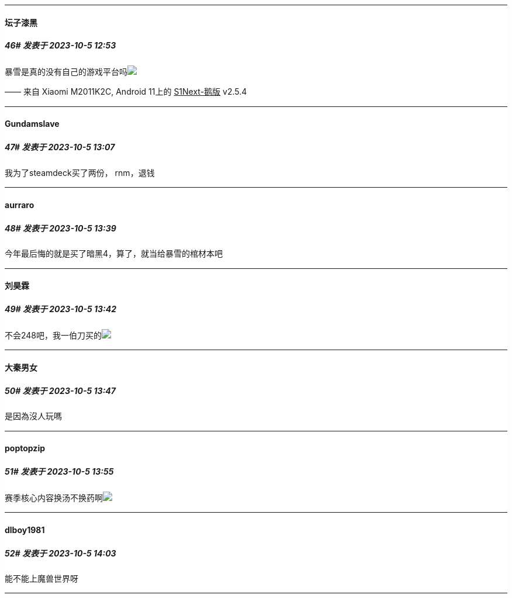 *****

####  坛子漆黑  
##### 46#       发表于 2023-10-5 12:53

暴雪是真的没有自己的游戏平台吗<img src="https://static.saraba1st.com/image/smiley/face2017/009.gif" referrerpolicy="no-referrer">

—— 来自 Xiaomi M2011K2C, Android 11上的 [S1Next-鹅版](https://github.com/ykrank/S1-Next/releases) v2.5.4

*****

####  Gundamslave  
##### 47#       发表于 2023-10-5 13:07

我为了steamdeck买了两份，
rnm，退钱

*****

####  aurraro  
##### 48#       发表于 2023-10-5 13:39

今年最后悔的就是买了暗黑4，算了，就当给暴雪的棺材本吧

*****

####  刘昊霖  
##### 49#       发表于 2023-10-5 13:42

不会248吧，我一伯刀买的<img src="https://static.saraba1st.com/image/smiley/face2017/136.png" referrerpolicy="no-referrer">

*****

####  大秦男女  
##### 50#       发表于 2023-10-5 13:47

是因為沒人玩嗎

*****

####  poptopzip  
##### 51#       发表于 2023-10-5 13:55

赛季核心内容换汤不换药啊<img src="https://static.saraba1st.com/image/smiley/face2017/004.gif" referrerpolicy="no-referrer">

*****

####  dlboy1981  
##### 52#       发表于 2023-10-5 14:03

能不能上魔兽世界呀

*****
